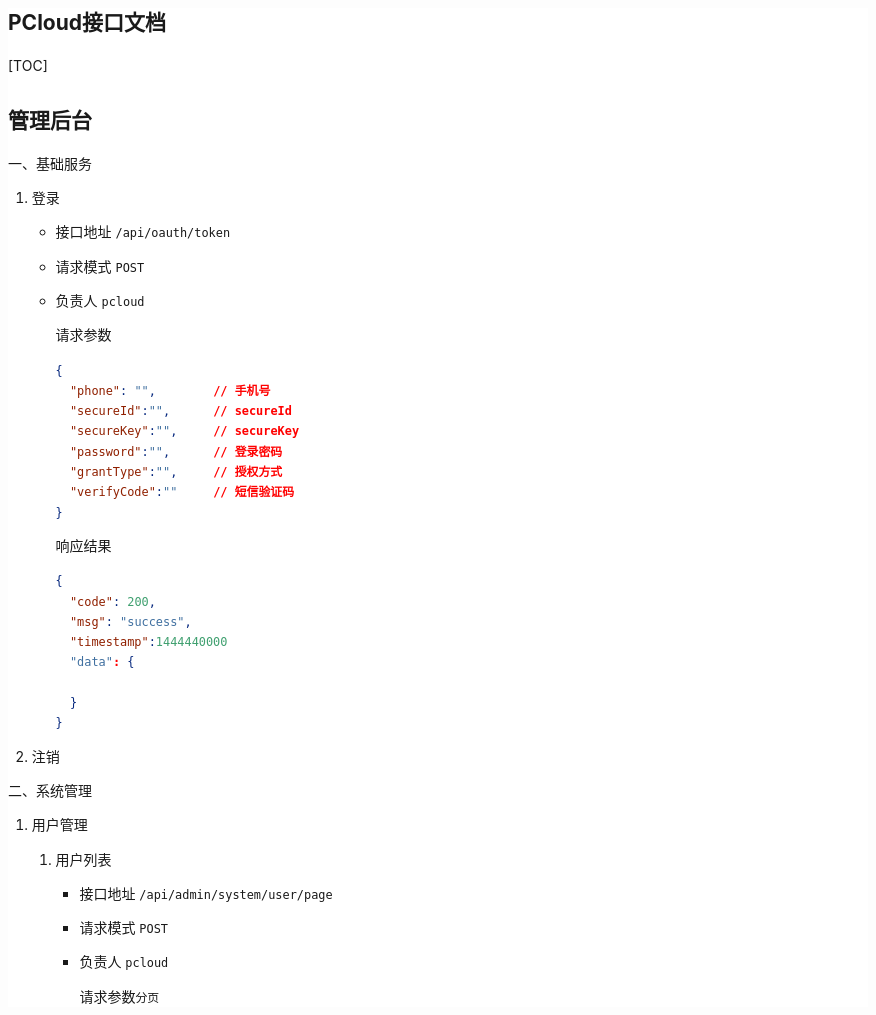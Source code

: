 ## PCloud接口文档

[TOC]

## 管理后台

一、基础服务

 1. 登录

    - 接口地址 	`/api/oauth/token`

    - 请求模式     `POST`

    - 负责人        `pcloud`

      请求参数

      ```json
      {
        "phone": "",		// 手机号
        "secureId":"",		// secureId
      	"secureKey":"",		// secureKey
        "password":"",		// 登录密码
        "grantType":"",		// 授权方式
        "verifyCode":""		// 短信验证码
      }
      ```

      响应结果

      ```json
      {
      	"code": 200,
        "msg": "success",
        "timestamp":1444440000
        "data": {
        	
      	}
      }
      ```

 2. 注销

二、系统管理

1. 用户管理

   1. 用户列表

      - 接口地址 	`/api/admin/system/user/page`

      - 请求模式     `POST`

      - 负责人        `pcloud`

        请求参数`分页`
